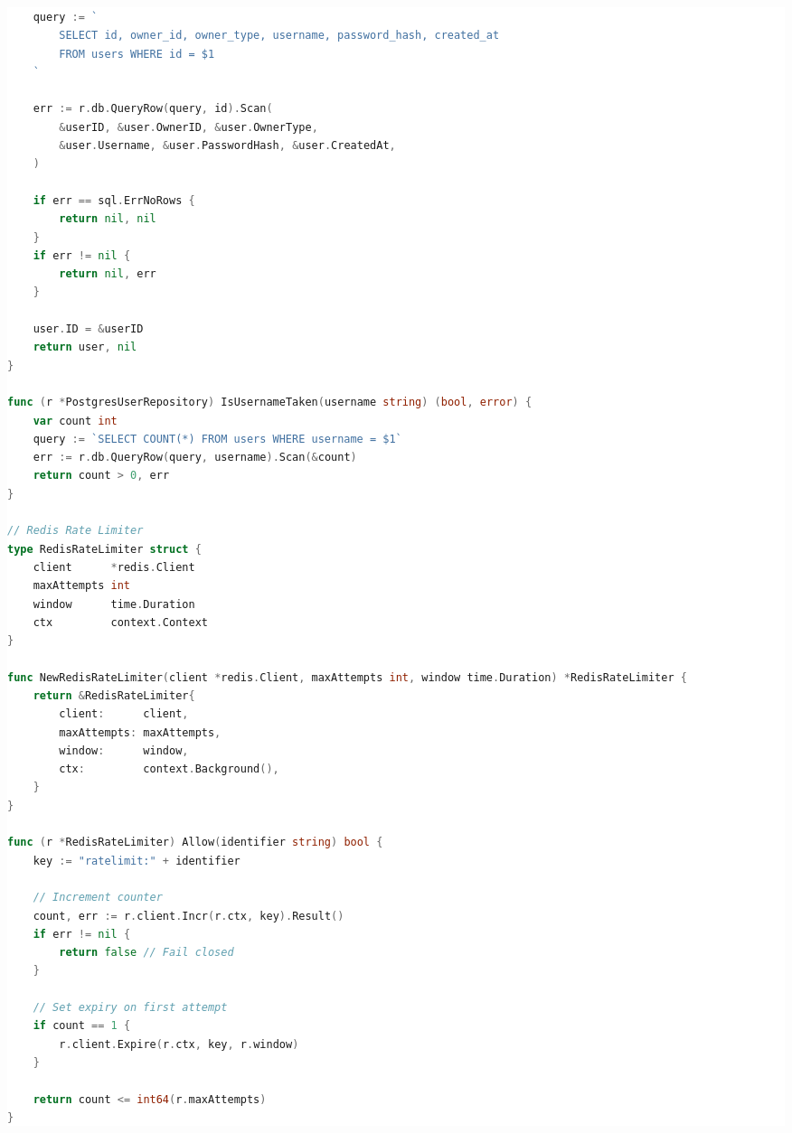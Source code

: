 ```go
    query := `
        SELECT id, owner_id, owner_type, username, password_hash, created_at
        FROM users WHERE id = $1
    `
    
    err := r.db.QueryRow(query, id).Scan(
        &userID, &user.OwnerID, &user.OwnerType, 
        &user.Username, &user.PasswordHash, &user.CreatedAt,
    )
    
    if err == sql.ErrNoRows {
        return nil, nil
    }
    if err != nil {
        return nil, err
    }
    
    user.ID = &userID
    return user, nil
}

func (r *PostgresUserRepository) IsUsernameTaken(username string) (bool, error) {
    var count int
    query := `SELECT COUNT(*) FROM users WHERE username = $1`
    err := r.db.QueryRow(query, username).Scan(&count)
    return count > 0, err
}

// Redis Rate Limiter
type RedisRateLimiter struct {
    client      *redis.Client
    maxAttempts int
    window      time.Duration
    ctx         context.Context
}

func NewRedisRateLimiter(client *redis.Client, maxAttempts int, window time.Duration) *RedisRateLimiter {
    return &RedisRateLimiter{
        client:      client,
        maxAttempts: maxAttempts,
        window:      window,
        ctx:         context.Background(),
    }
}

func (r *RedisRateLimiter) Allow(identifier string) bool {
    key := "ratelimit:" + identifier
    
    // Increment counter
    count, err := r.client.Incr(r.ctx, key).Result()
    if err != nil {
        return false // Fail closed
    }
    
    // Set expiry on first attempt
    if count == 1 {
        r.client.Expire(r.ctx, key, r.window)
    }
    
    return count <= int64(r.maxAttempts)
}

```